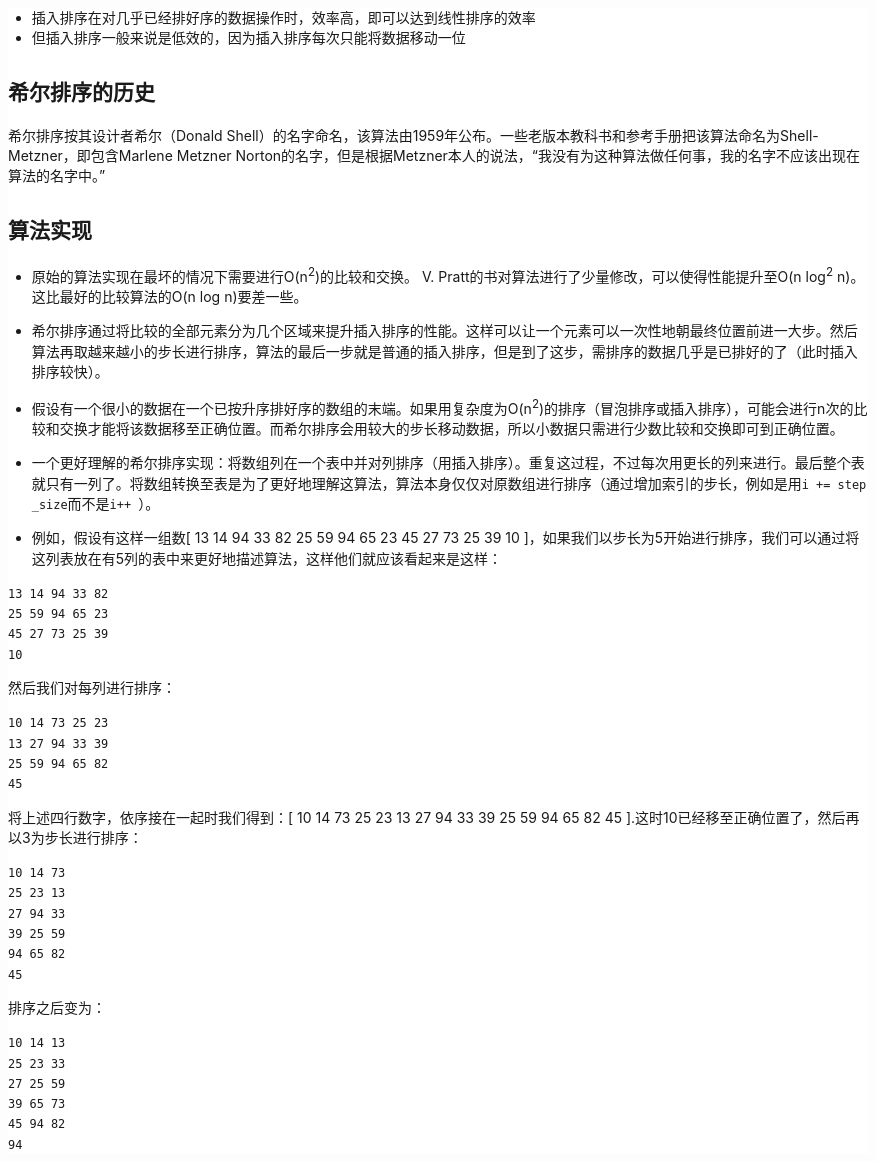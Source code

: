 - 插入排序在对几乎已经排好序的数据操作时，效率高，即可以达到线性排序的效率
- 但插入排序一般来说是低效的，因为插入排序每次只能将数据移动一位


## 希尔排序的历史
希尔排序按其设计者希尔（Donald Shell）的名字命名，该算法由1959年公布。一些老版本教科书和参考手册把该算法命名为Shell-Metzner，即包含Marlene Metzner Norton的名字，但是根据Metzner本人的说法，“我没有为这种算法做任何事，我的名字不应该出现在算法的名字中。”

## 算法实现

- 原始的算法实现在最坏的情况下需要进行O(n<sup>2</sup>)的比较和交换。 V. Pratt的书对算法进行了少量修改，可以使得性能提升至O(n log<sup>2</sup> n)。这比最好的比较算法的O(n log n)要差一些。

- 希尔排序通过将比较的全部元素分为几个区域来提升插入排序的性能。这样可以让一个元素可以一次性地朝最终位置前进一大步。然后算法再取越来越小的步长进行排序，算法的最后一步就是普通的插入排序，但是到了这步，需排序的数据几乎是已排好的了（此时插入排序较快）。

- 假设有一个很小的数据在一个已按升序排好序的数组的末端。如果用复杂度为O(n<sup>2</sup>)的排序（冒泡排序或插入排序），可能会进行n次的比较和交换才能将该数据移至正确位置。而希尔排序会用较大的步长移动数据，所以小数据只需进行少数比较和交换即可到正确位置。

- 一个更好理解的希尔排序实现：将数组列在一个表中并对列排序（用插入排序）。重复这过程，不过每次用更长的列来进行。最后整个表就只有一列了。将数组转换至表是为了更好地理解这算法，算法本身仅仅对原数组进行排序（通过增加索引的步长，例如是用`i += step_size`而不是`i++ `）。

- 例如，假设有这样一组数[ 13 14 94 33 82 25 59 94 65 23 45 27 73 25 39 10 ]，如果我们以步长为5开始进行排序，我们可以通过将这列表放在有5列的表中来更好地描述算法，这样他们就应该看起来是这样：

~~~~
13 14 94 33 82
25 59 94 65 23
45 27 73 25 39
10
~~~~

然后我们对每列进行排序：

~~~~
10 14 73 25 23
13 27 94 33 39
25 59 94 65 82
45
~~~~

将上述四行数字，依序接在一起时我们得到：[ 10 14 73 25 23 13 27 94 33 39 25 59 94 65 82 45 ].这时10已经移至正确位置了，然后再以3为步长进行排序：

~~~~
10 14 73
25 23 13
27 94 33
39 25 59
94 65 82
45
~~~~

排序之后变为：

~~~~
10 14 13
25 23 33
27 25 59
39 65 73
45 94 82
94
~~~~
